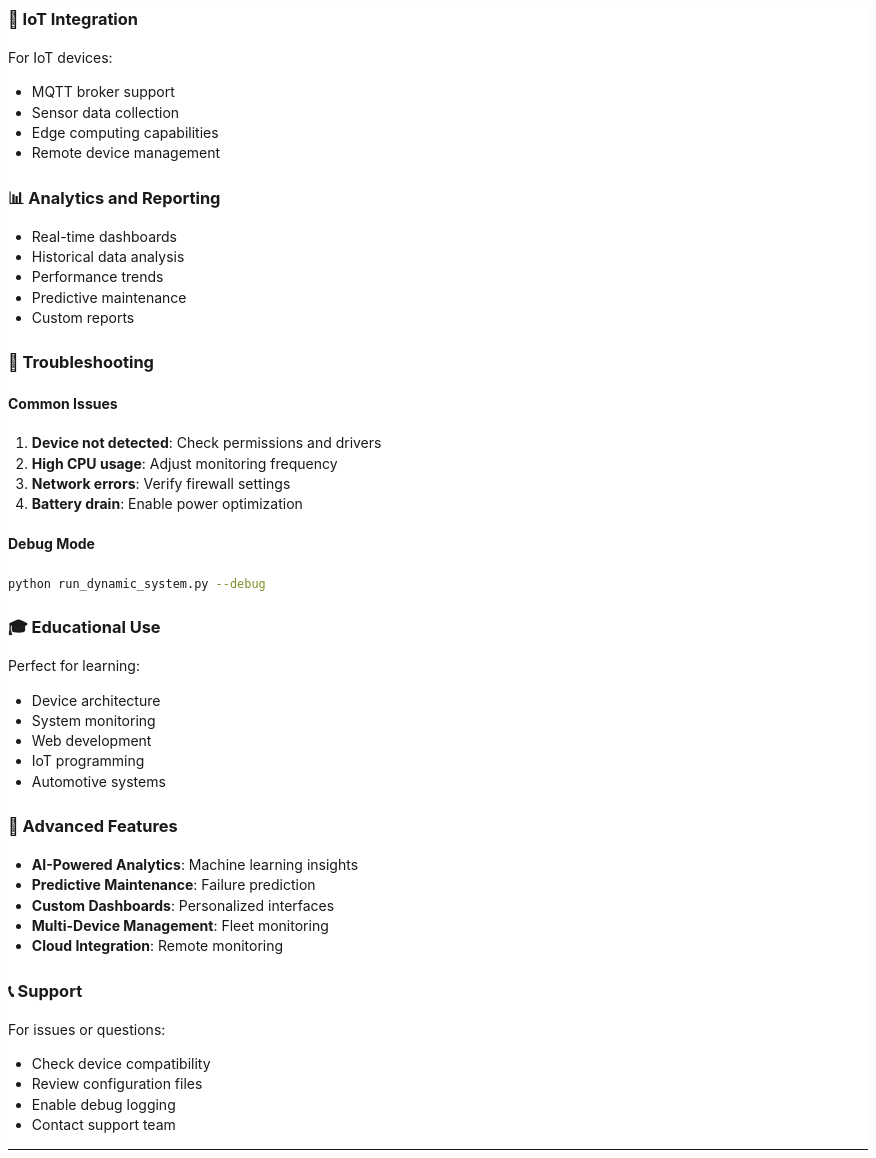 ### 🤖 IoT Integration

For IoT devices:
- MQTT broker support
- Sensor data collection
- Edge computing capabilities
- Remote device management

### 📊 Analytics and Reporting

- Real-time dashboards
- Historical data analysis
- Performance trends
- Predictive maintenance
- Custom reports

### 🔧 Troubleshooting

#### Common Issues
1. **Device not detected**: Check permissions and drivers
2. **High CPU usage**: Adjust monitoring frequency
3. **Network errors**: Verify firewall settings
4. **Battery drain**: Enable power optimization

#### Debug Mode
```bash
python run_dynamic_system.py --debug
```

### 🎓 Educational Use

Perfect for learning:
- Device architecture
- System monitoring
- Web development
- IoT programming
- Automotive systems

### 🌟 Advanced Features

- **AI-Powered Analytics**: Machine learning insights
- **Predictive Maintenance**: Failure prediction
- **Custom Dashboards**: Personalized interfaces
- **Multi-Device Management**: Fleet monitoring
- **Cloud Integration**: Remote monitoring

### 📞 Support

For issues or questions:
- Check device compatibility
- Review configuration files
- Enable debug logging
- Contact support team

---